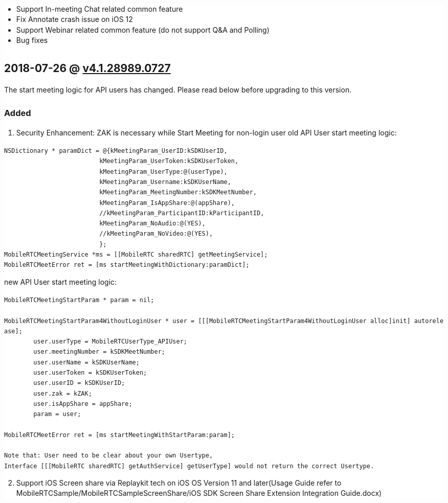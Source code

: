 * Support In-meeting Chat related common feature
* Fix Annotate crash issue on iOS 12
* Support Webinar related common feature (do not support Q&A and Polling)
* Bug fixes

## 2018-07-26 @ [v4.1.28989.0727](https://github.com/zoom/zoom-sdk-ios/releases/tag/v4.1.28989.0727)

The start meeting logic for API users has changed. Please read below before upgrading to this version.

### Added

1. Security Enhancement: ZAK is necessary while Start Meeting for non-login user
old API User start meeting logic:
```
NSDictionary * paramDict = @{kMeetingParam_UserID:kSDKUserID,
                          kMeetingParam_UserToken:kSDKUserToken,
                          kMeetingParam_UserType:@(userType),
                          kMeetingParam_Username:kSDKUserName,
                          kMeetingParam_MeetingNumber:kSDKMeetNumber,
                          kMeetingParam_IsAppShare:@(appShare),
                          //kMeetingParam_ParticipantID:kParticipantID,
                          kMeetingParam_NoAudio:@(YES),
                          //kMeetingParam_NoVideo:@(YES),
                          };
MobileRTCMeetingService *ms = [[MobileRTC sharedRTC] getMeetingService];
MobileRTCMeetError ret = [ms startMeetingWithDictionary:paramDict];
```

new API User start meeting logic:
```
MobileRTCMeetingStartParam * param = nil;

MobileRTCMeetingStartParam4WithoutLoginUser * user = [[[MobileRTCMeetingStartParam4WithoutLoginUser alloc]init] autorelease];
        user.userType = MobileRTCUserType_APIUser;
        user.meetingNumber = kSDKMeetNumber;
        user.userName = kSDKUserName;
        user.userToken = kSDKUserToken;
        user.userID = kSDKUserID;
        user.zak = kZAK;
        user.isAppShare = appShare;
        param = user;

MobileRTCMeetError ret = [ms startMeetingWithStartParam:param];

Note that: User need to be clear about your own Usertype,
Interface [[[MobileRTC sharedRTC] getAuthService] getUserType] would not return the correct Usertype.
```

2. Support iOS Screen share via Replaykit tech on iOS OS Version 11 and later(Usage Guide refer to MobileRTCSample/MobileRTCSampleScreenShare/iOS SDK Screen Share Extension Integration Guide.docx)
